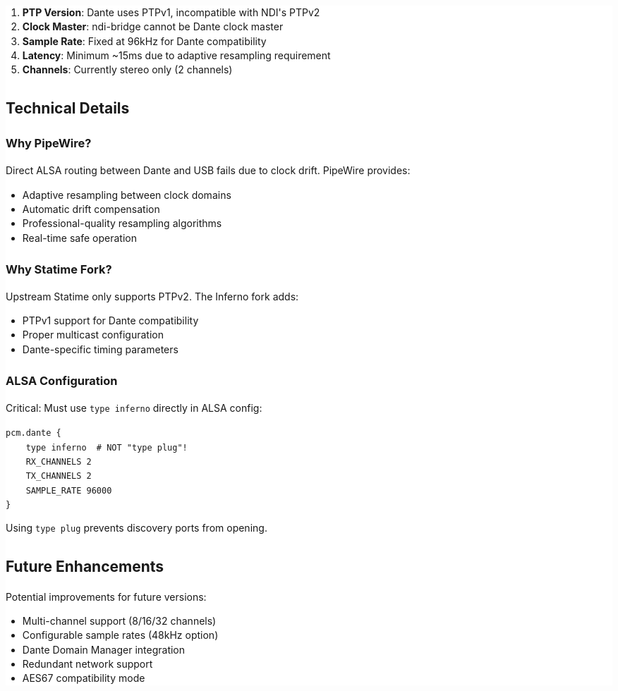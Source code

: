 1. **PTP Version**: Dante uses PTPv1, incompatible with NDI's PTPv2
2. **Clock Master**: ndi-bridge cannot be Dante clock master
3. **Sample Rate**: Fixed at 96kHz for Dante compatibility
4. **Latency**: Minimum ~15ms due to adaptive resampling requirement
5. **Channels**: Currently stereo only (2 channels)

## Technical Details

### Why PipeWire?

Direct ALSA routing between Dante and USB fails due to clock drift. PipeWire provides:
- Adaptive resampling between clock domains
- Automatic drift compensation
- Professional-quality resampling algorithms
- Real-time safe operation

### Why Statime Fork?

Upstream Statime only supports PTPv2. The Inferno fork adds:
- PTPv1 support for Dante compatibility
- Proper multicast configuration
- Dante-specific timing parameters

### ALSA Configuration

Critical: Must use `type inferno` directly in ALSA config:
```
pcm.dante {
    type inferno  # NOT "type plug"!
    RX_CHANNELS 2
    TX_CHANNELS 2
    SAMPLE_RATE 96000
}
```

Using `type plug` prevents discovery ports from opening.

## Future Enhancements

Potential improvements for future versions:
- Multi-channel support (8/16/32 channels)
- Configurable sample rates (48kHz option)
- Dante Domain Manager integration
- Redundant network support
- AES67 compatibility mode